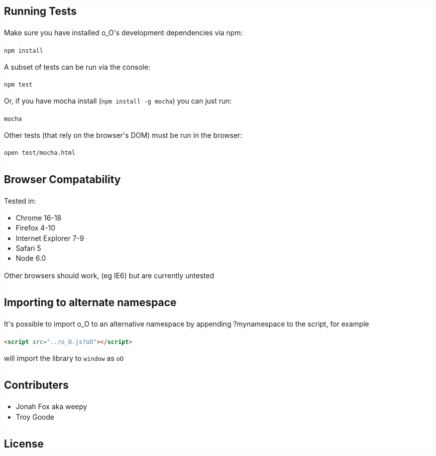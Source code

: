 ## Running Tests

Make sure you have installed o_O's development dependencies via npm:

```bash
npm install
```

A subset of tests can be run via the console:

```bash
npm test
```

Or, if you have mocha install (`npm install -g mocha`) you can just run:

```bash
mocha
```

Other tests (that rely on the browser's DOM) must be run in the browser:

```bash
open test/mocha.html
```

## Browser Compatability

Tested in:

* Chrome 16-18
* Firefox 4-10
* Internet Explorer 7-9 
* Safari 5
* Node 6.0

Other browsers should work, (eg IE6) but are currently untested

## Importing to alternate namespace

It's possible to import o_O to an alternative namespace by appending ?mynamespace to the script, for example 

```html
<script src="../o_O.js?oO"></script>
```

will import the library to `window` as `oO`


## Contributers

* Jonah Fox aka weepy
* Troy Goode

## License
